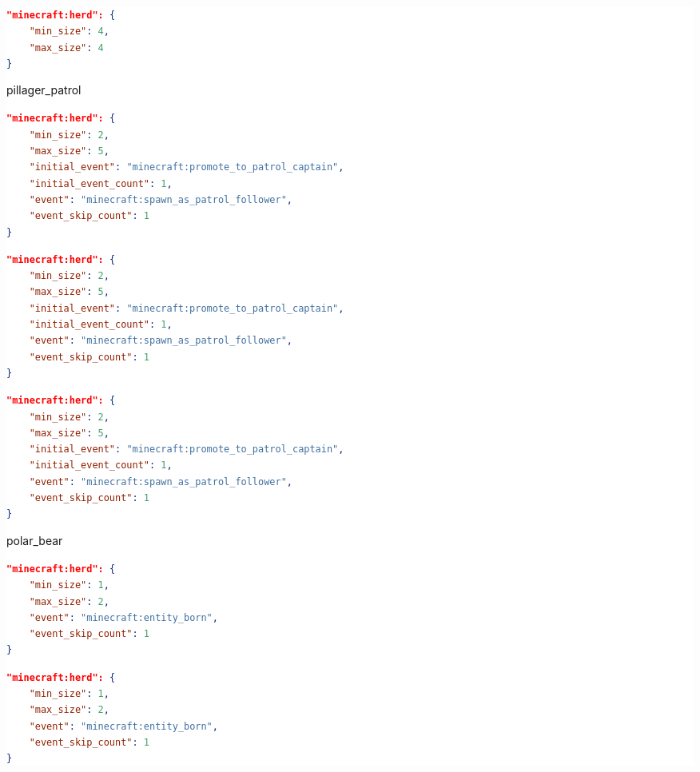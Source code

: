 ```json
"minecraft:herd": {
    "min_size": 4,
    "max_size": 4
}
```

pillager_patrol

```json
"minecraft:herd": {
    "min_size": 2,
    "max_size": 5,
    "initial_event": "minecraft:promote_to_patrol_captain",
    "initial_event_count": 1,
    "event": "minecraft:spawn_as_patrol_follower",
    "event_skip_count": 1
}
```

```json
"minecraft:herd": {
    "min_size": 2,
    "max_size": 5,
    "initial_event": "minecraft:promote_to_patrol_captain",
    "initial_event_count": 1,
    "event": "minecraft:spawn_as_patrol_follower",
    "event_skip_count": 1
}
```

```json
"minecraft:herd": {
    "min_size": 2,
    "max_size": 5,
    "initial_event": "minecraft:promote_to_patrol_captain",
    "initial_event_count": 1,
    "event": "minecraft:spawn_as_patrol_follower",
    "event_skip_count": 1
}
```

polar_bear

```json
"minecraft:herd": {
    "min_size": 1,
    "max_size": 2,
    "event": "minecraft:entity_born",
    "event_skip_count": 1
}
```

```json
"minecraft:herd": {
    "min_size": 1,
    "max_size": 2,
    "event": "minecraft:entity_born",
    "event_skip_count": 1
}
```
